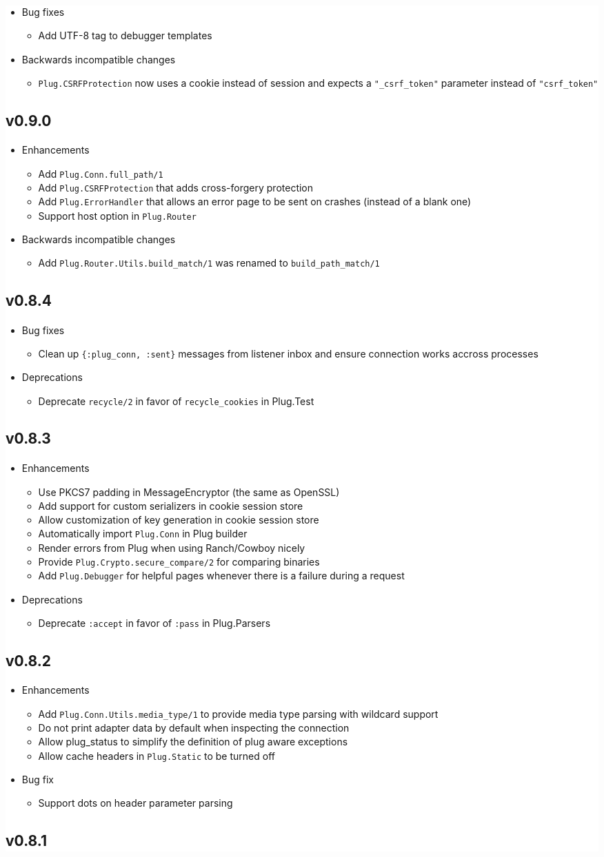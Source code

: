 * Bug fixes
  * Add UTF-8 tag to debugger templates

* Backwards incompatible changes
  * `Plug.CSRFProtection` now uses a cookie instead of session and expects a `"_csrf_token"` parameter instead of `"csrf_token"`

## v0.9.0

* Enhancements
  * Add `Plug.Conn.full_path/1`
  * Add `Plug.CSRFProtection` that adds cross-forgery protection
  * Add `Plug.ErrorHandler` that allows an error page to be sent on crashes (instead of a blank one)
  * Support host option in `Plug.Router`

* Backwards incompatible changes
  * Add `Plug.Router.Utils.build_match/1` was renamed to `build_path_match/1`

## v0.8.4

* Bug fixes
  * Clean up `{:plug_conn, :sent}` messages from listener inbox and ensure connection works accross processes

* Deprecations
  * Deprecate `recycle/2` in favor of `recycle_cookies` in Plug.Test

## v0.8.3

* Enhancements
  * Use PKCS7 padding in MessageEncryptor (the same as OpenSSL)
  * Add support for custom serializers in cookie session store
  * Allow customization of key generation in cookie session store
  * Automatically import `Plug.Conn` in Plug builder
  * Render errors from Plug when using Ranch/Cowboy nicely
  * Provide `Plug.Crypto.secure_compare/2` for comparing binaries
  * Add `Plug.Debugger` for helpful pages whenever there is a failure during a request

* Deprecations
  * Deprecate `:accept` in favor of `:pass` in Plug.Parsers

## v0.8.2

* Enhancements
  * Add `Plug.Conn.Utils.media_type/1` to provide media type parsing with wildcard support
  * Do not print adapter data by default when inspecting the connection
  * Allow plug_status to simplify the definition of plug aware exceptions
  * Allow cache headers in `Plug.Static` to be turned off

* Bug fix
  * Support dots on header parameter parsing

## v0.8.1
